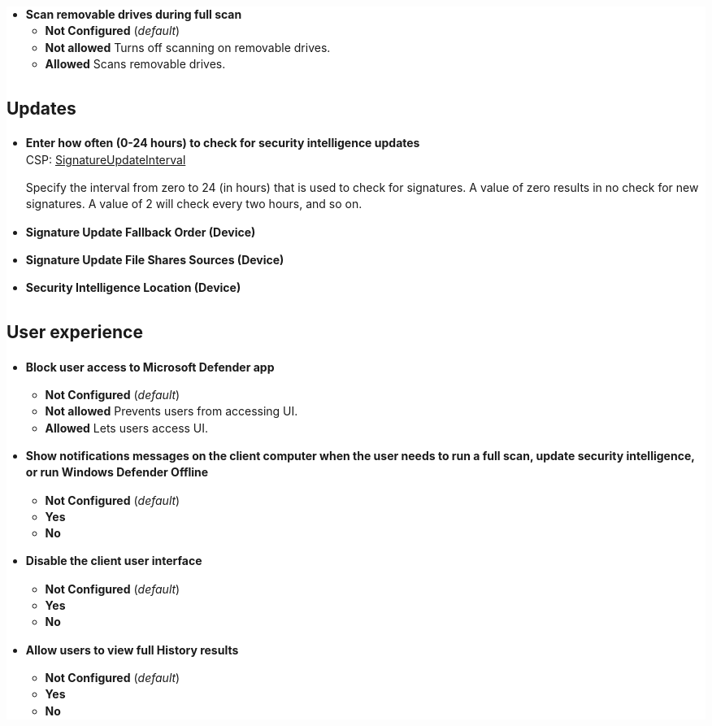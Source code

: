 - **Scan removable drives during full scan**
  - **Not Configured** (*default*)
  - **Not allowed** Turns off scanning on removable drives.
  - **Allowed** Scans removable drives.

## Updates

- **Enter how often (0-24 hours) to check for security intelligence updates**  
  CSP: [SignatureUpdateInterval](/windows/client-management/mdm/policy-csp-defender)

  Specify the interval from zero to 24 (in hours) that is used to check for signatures. A value of zero results in no check for new signatures. A value of 2 will check every two hours, and so on.

- **Signature Update Fallback Order (Device)**

- **Signature Update File Shares Sources (Device)**

- **Security Intelligence Location (Device)**  

## User experience

- **Block user access to Microsoft Defender app**  
  - **Not Configured** (*default*)
  - **Not allowed** Prevents users from accessing UI.
  - **Allowed** Lets users access UI.

- **Show notifications messages on the client computer when the user needs to run a full scan, update security intelligence, or run Windows Defender Offline**  
  - **Not Configured** (*default*)
  - **Yes**
  - **No**

- **Disable the client user interface**  
  - **Not Configured** (*default*)
  - **Yes**
  - **No**

- **Allow users to view full History results**
  - **Not Configured** (*default*)
  - **Yes**
  - **No**